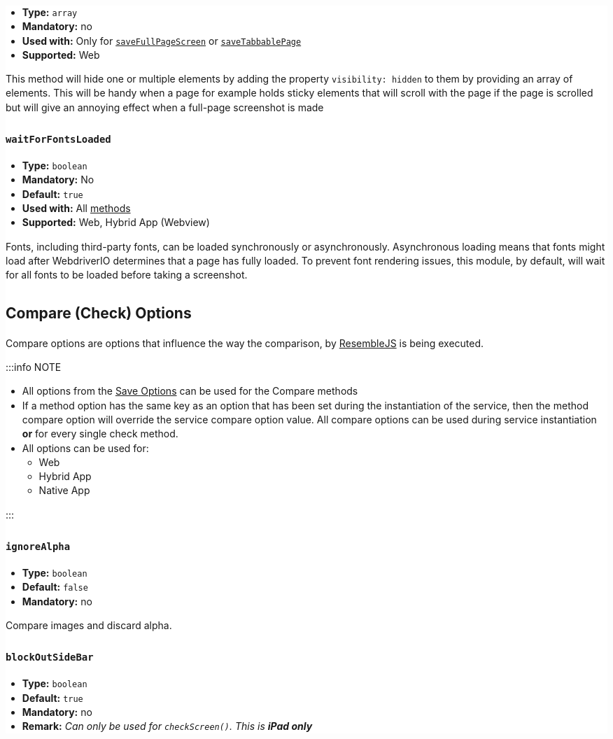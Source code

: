 - **Type:** `array`
- **Mandatory:** no
- **Used with:** Only for [`saveFullPageScreen`](./methods#savefullpagescreen) or [`saveTabbablePage`](./methods#savetabbablepage)
- **Supported:** Web

This method will hide one or multiple elements by adding the property `visibility: hidden` to them by providing an array of elements.
This will be handy when a page for example holds sticky elements that will scroll with the page if the page is scrolled but will give an annoying effect when a full-page screenshot is made

### `waitForFontsLoaded`

- **Type:** `boolean`
- **Mandatory:** No
- **Default:** `true`
- **Used with:** All [methods](./methods)
- **Supported:** Web, Hybrid App (Webview)

Fonts, including third-party fonts, can be loaded synchronously or asynchronously. Asynchronous loading means that fonts might load after WebdriverIO determines that a page has fully loaded. To prevent font rendering issues, this module, by default, will wait for all fonts to be loaded before taking a screenshot.

## Compare (Check) Options

Compare options are options that influence the way the comparison, by [ResembleJS](https://github.com/Huddle/Resemble.js) is being executed.

:::info NOTE

- All options from the [Save Options](#save-options) can be used for the Compare methods
- If a method option has the same key as an option that has been set during the instantiation of the service, then the method compare option will override the service compare option value. All compare options can be used during service instantiation **or** for every single check method.
- All options can be used for:
    - Web
    - Hybrid App
    - Native App

:::

### `ignoreAlpha`

- **Type:** `boolean`
- **Default:** `false`
- **Mandatory:** no

Compare images and discard alpha.

### `blockOutSideBar`

- **Type:** `boolean`
- **Default:** `true`
- **Mandatory:** no
- **Remark:** _Can only be used for `checkScreen()`. This is **iPad only**_
